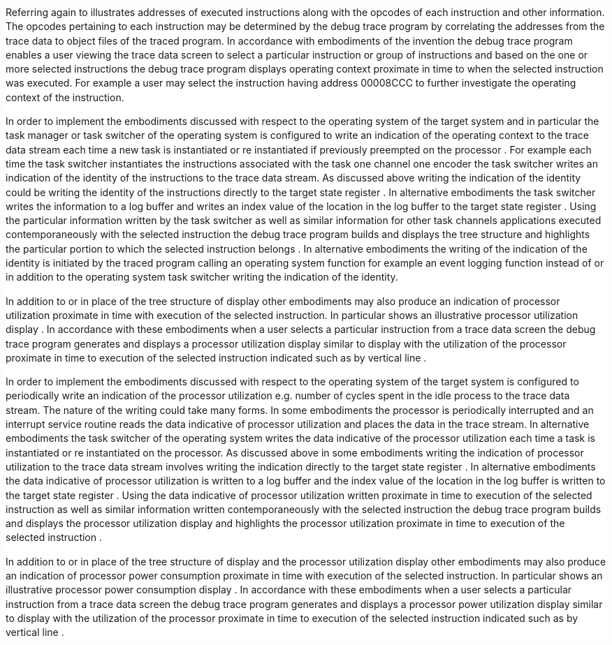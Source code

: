 Referring again to illustrates addresses of executed instructions along with the opcodes of each instruction and other information. The opcodes pertaining to each instruction may be determined by the debug trace program by correlating the addresses from the trace data to object files of the traced program. In accordance with embodiments of the invention the debug trace program enables a user viewing the trace data screen to select a particular instruction or group of instructions and based on the one or more selected instructions the debug trace program displays operating context proximate in time to when the selected instruction was executed. For example a user may select the instruction having address 00008CCC to further investigate the operating context of the instruction.

In order to implement the embodiments discussed with respect to the operating system of the target system and in particular the task manager or task switcher of the operating system is configured to write an indication of the operating context to the trace data stream each time a new task is instantiated or re instantiated if previously preempted on the processor . For example each time the task switcher instantiates the instructions associated with the task one channel one encoder the task switcher writes an indication of the identity of the instructions to the trace data stream. As discussed above writing the indication of the identity could be writing the identity of the instructions directly to the target state register . In alternative embodiments the task switcher writes the information to a log buffer and writes an index value of the location in the log buffer to the target state register . Using the particular information written by the task switcher as well as similar information for other task channels applications executed contemporaneously with the selected instruction the debug trace program builds and displays the tree structure and highlights the particular portion to which the selected instruction belongs . In alternative embodiments the writing of the indication of the identity is initiated by the traced program calling an operating system function for example an event logging function instead of or in addition to the operating system task switcher writing the indication of the identity.

In addition to or in place of the tree structure of display other embodiments may also produce an indication of processor utilization proximate in time with execution of the selected instruction. In particular shows an illustrative processor utilization display . In accordance with these embodiments when a user selects a particular instruction from a trace data screen the debug trace program generates and displays a processor utilization display similar to display with the utilization of the processor proximate in time to execution of the selected instruction indicated such as by vertical line .

In order to implement the embodiments discussed with respect to the operating system of the target system is configured to periodically write an indication of the processor utilization e.g. number of cycles spent in the idle process to the trace data stream. The nature of the writing could take many forms. In some embodiments the processor is periodically interrupted and an interrupt service routine reads the data indicative of processor utilization and places the data in the trace stream. In alternative embodiments the task switcher of the operating system writes the data indicative of the processor utilization each time a task is instantiated or re instantiated on the processor. As discussed above in some embodiments writing the indication of processor utilization to the trace data stream involves writing the indication directly to the target state register . In alternative embodiments the data indicative of processor utilization is written to a log buffer and the index value of the location in the log buffer is written to the target state register . Using the data indicative of processor utilization written proximate in time to execution of the selected instruction as well as similar information written contemporaneously with the selected instruction the debug trace program builds and displays the processor utilization display and highlights the processor utilization proximate in time to execution of the selected instruction .

In addition to or in place of the tree structure of display and the processor utilization display other embodiments may also produce an indication of processor power consumption proximate in time with execution of the selected instruction. In particular shows an illustrative processor power consumption display . In accordance with these embodiments when a user selects a particular instruction from a trace data screen the debug trace program generates and displays a processor power utilization display similar to display with the utilization of the processor proximate in time to execution of the selected instruction indicated such as by vertical line .
